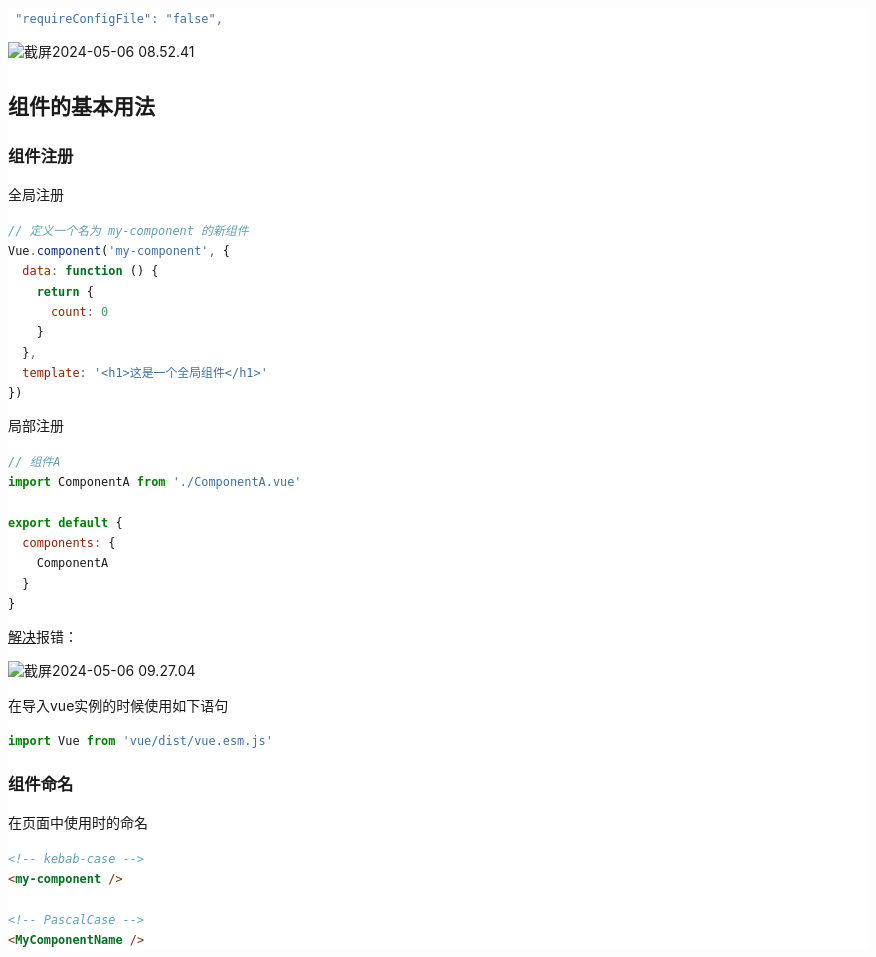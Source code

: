```js
 "requireConfigFile": "false",
```

![截屏2024-05-06 08.52.41](https://peak-1316803036.cos.ap-beijing.myqcloud.com/%E6%88%AA%E5%B1%8F2024-05-06%2008.52.41.png)





## 组件的基本用法

### 组件注册

全局注册

```js
// 定义一个名为 my-component 的新组件
Vue.component('my-component', {
  data: function () {
    return {
      count: 0
    }
  },
  template: '<h1>这是一个全局组件</h1>'
})
```

局部注册

```js
// 组件A
import ComponentA from './ComponentA.vue'

export default {
  components: {
    ComponentA
  }
}
```

[解决](https://blog.csdn.net/Insist_bin/article/details/119182525)报错：

![截屏2024-05-06 09.27.04](https://peak-1316803036.cos.ap-beijing.myqcloud.com/%E6%88%AA%E5%B1%8F2024-05-06%2009.27.04.png)

在导入vue实例的时候使用如下语句

```js
import Vue from 'vue/dist/vue.esm.js'
```



### 组件命名

在页面中使用时的命名

```html
<!-- kebab-case -->
<my-component />

<!-- PascalCase -->
<MyComponentName />
```
